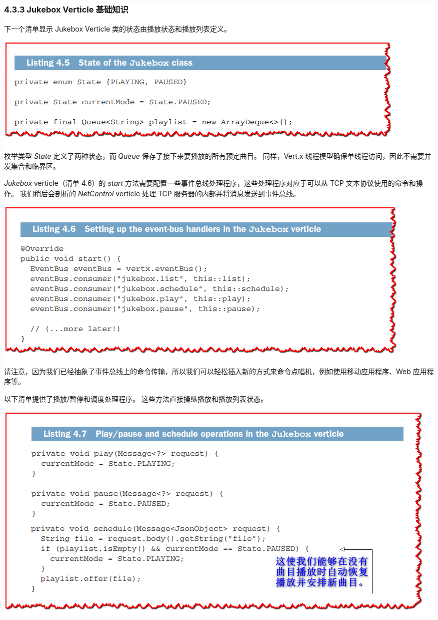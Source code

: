 
### 4.3.3 Jukebox Verticle 基础知识

下一个清单显示 Jukebox Verticle 类的状态由播放状态和播放列表定义。

![清单 4.5 Jukebox 类的状态](Chapter4-AsynchronousData.assets/Listing_4_5.png)

枚举类型 *State* 定义了两种状态，而 *Queue* 保存了接下来要播放的所有预定曲目。 同样，Vert.x 线程模型确保单线程访问，因此不需要并发集合和临界区。

*Jukebox* verticle（清单 4.6）的 *start* 方法需要配置一些事件总线处理程序，这些处理程序对应于可以从 TCP 文本协议使用的命令和操作。 我们稍后会剖析的 *NetControl* verticle 处理 TCP 服务器的内部并将消息发送到事件总线。

![清单 4.6 在 Jukebox verticle 中设置事件总线处理程序](Chapter4-AsynchronousData.assets/Listing_4_6.png)

请注意，因为我们已经抽象了事件总线上的命令传输，所以我们可以轻松插入新的方式来命令点唱机，例如使用移动应用程序、Web 应用程序等。

以下清单提供了播放/暂停和调度处理程序。 这些方法直接操纵播放和播放列表状态。

![清单 4.7 Jukebox verticle 中的播放/暂停和调度操作](Chapter4-AsynchronousData.assets/Listing_4_7.png)

